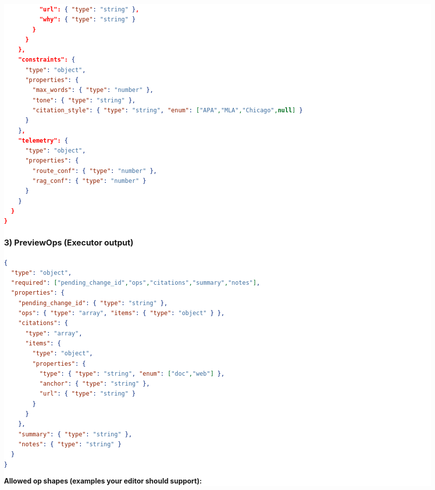 ```json
          "url": { "type": "string" },
          "why": { "type": "string" }
        }
      }
    },
    "constraints": {
      "type": "object",
      "properties": {
        "max_words": { "type": "number" },
        "tone": { "type": "string" },
        "citation_style": { "type": "string", "enum": ["APA","MLA","Chicago",null] }
      }
    },
    "telemetry": {
      "type": "object",
      "properties": {
        "route_conf": { "type": "number" },
        "rag_conf": { "type": "number" }
      }
    }
  }
}
```

### 3) PreviewOps (Executor output)

```json
{
  "type": "object",
  "required": ["pending_change_id","ops","citations","summary","notes"],
  "properties": {
    "pending_change_id": { "type": "string" },
    "ops": { "type": "array", "items": { "type": "object" } },
    "citations": {
      "type": "array",
      "items": {
        "type": "object",
        "properties": {
          "type": { "type": "string", "enum": ["doc","web"] },
          "anchor": { "type": "string" },
          "url": { "type": "string" }
        }
      }
    },
    "summary": { "type": "string" },
    "notes": { "type": "string" }
  }
}
```

**Allowed op shapes (examples your editor should support):**
